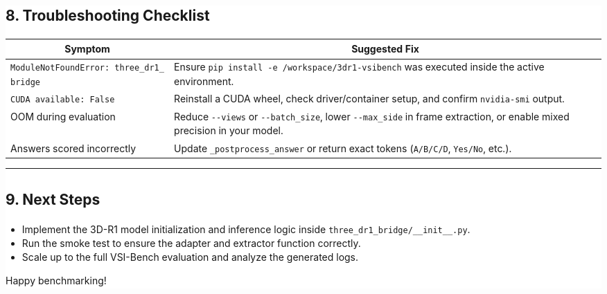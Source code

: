 ## 8. Troubleshooting Checklist

| Symptom | Suggested Fix |
| --- | --- |
| `ModuleNotFoundError: three_dr1_bridge` | Ensure `pip install -e /workspace/3dr1-vsibench` was executed inside the active environment. |
| `CUDA available: False` | Reinstall a CUDA wheel, check driver/container setup, and confirm `nvidia-smi` output. |
| OOM during evaluation | Reduce `--views` or `--batch_size`, lower `--max_side` in frame extraction, or enable mixed precision in your model. |
| Answers scored incorrectly | Update `_postprocess_answer` or return exact tokens (`A/B/C/D`, `Yes/No`, etc.). |

---

## 9. Next Steps

* Implement the 3D-R1 model initialization and inference logic inside `three_dr1_bridge/__init__.py`.
* Run the smoke test to ensure the adapter and extractor function correctly.
* Scale up to the full VSI-Bench evaluation and analyze the generated logs.

Happy benchmarking!

